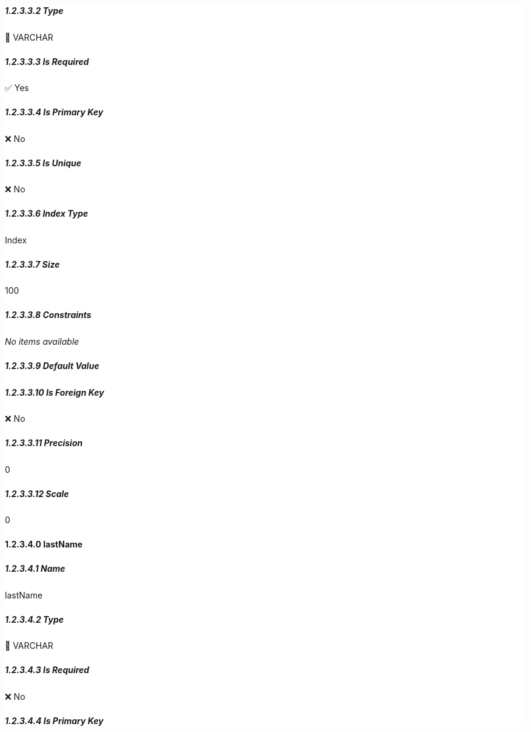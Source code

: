 ##### 1.2.3.3.2 Type

🔹 VARCHAR

##### 1.2.3.3.3 Is Required

✅ Yes

##### 1.2.3.3.4 Is Primary Key

❌ No

##### 1.2.3.3.5 Is Unique

❌ No

##### 1.2.3.3.6 Index Type

Index

##### 1.2.3.3.7 Size

100

##### 1.2.3.3.8 Constraints

*No items available*

##### 1.2.3.3.9 Default Value



##### 1.2.3.3.10 Is Foreign Key

❌ No

##### 1.2.3.3.11 Precision

0

##### 1.2.3.3.12 Scale

0

#### 1.2.3.4.0 lastName

##### 1.2.3.4.1 Name

lastName

##### 1.2.3.4.2 Type

🔹 VARCHAR

##### 1.2.3.4.3 Is Required

❌ No

##### 1.2.3.4.4 Is Primary Key
